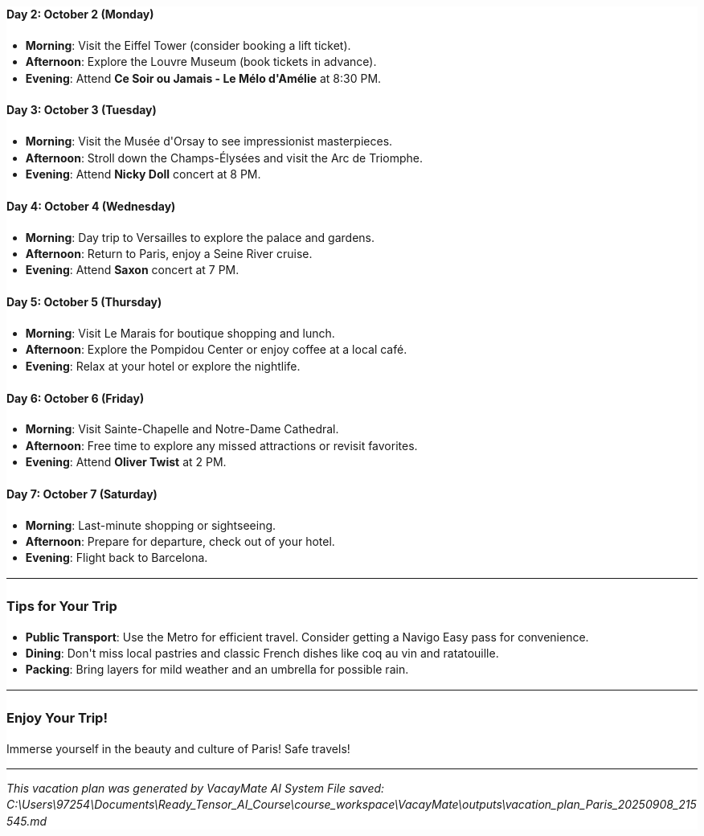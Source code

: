 #### **Day 2: October 2 (Monday)**
- **Morning**: Visit the Eiffel Tower (consider booking a lift ticket).
- **Afternoon**: Explore the Louvre Museum (book tickets in advance).
- **Evening**: Attend **Ce Soir ou Jamais - Le Mélo d'Amélie** at 8:30 PM.

#### **Day 3: October 3 (Tuesday)**
- **Morning**: Visit the Musée d'Orsay to see impressionist masterpieces.
- **Afternoon**: Stroll down the Champs-Élysées and visit the Arc de Triomphe.
- **Evening**: Attend **Nicky Doll** concert at 8 PM.

#### **Day 4: October 4 (Wednesday)**
- **Morning**: Day trip to Versailles to explore the palace and gardens.
- **Afternoon**: Return to Paris, enjoy a Seine River cruise.
- **Evening**: Attend **Saxon** concert at 7 PM.

#### **Day 5: October 5 (Thursday)**
- **Morning**: Visit Le Marais for boutique shopping and lunch.
- **Afternoon**: Explore the Pompidou Center or enjoy coffee at a local café.
- **Evening**: Relax at your hotel or explore the nightlife.

#### **Day 6: October 6 (Friday)**
- **Morning**: Visit Sainte-Chapelle and Notre-Dame Cathedral.
- **Afternoon**: Free time to explore any missed attractions or revisit favorites.
- **Evening**: Attend **Oliver Twist** at 2 PM.

#### **Day 7: October 7 (Saturday)**
- **Morning**: Last-minute shopping or sightseeing.
- **Afternoon**: Prepare for departure, check out of your hotel.
- **Evening**: Flight back to Barcelona.

---

### Tips for Your Trip
- **Public Transport**: Use the Metro for efficient travel. Consider getting a Navigo Easy pass for convenience.
- **Dining**: Don't miss local pastries and classic French dishes like coq au vin and ratatouille.
- **Packing**: Bring layers for mild weather and an umbrella for possible rain.

---

### Enjoy Your Trip!
Immerse yourself in the beauty and culture of Paris! Safe travels!

---

*This vacation plan was generated by VacayMate AI System*
*File saved: C:\Users\97254\Documents\Ready_Tensor_AI_Course\course_workspace\VacayMate\outputs\vacation_plan_Paris_20250908_215545.md*
